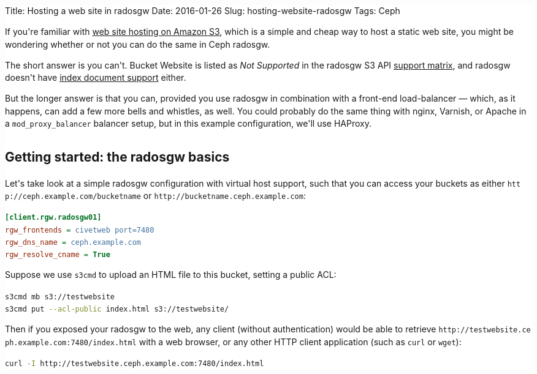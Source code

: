 Title: Hosting a web site in radosgw
Date: 2016-01-26
Slug: hosting-website-radosgw
Tags: Ceph

If you're familiar with [web site hosting on Amazon
S3](//docs.aws.amazon.com/AmazonS3/latest/dev/WebsiteHosting.html),
which is a simple and cheap way to host a static web site, you might
be wondering whether or not you can do the same in Ceph radosgw.

The short answer is you can't. Bucket Website is listed as _Not
Supported_ in the radosgw S3 API
[support matrix](http://docs.ceph.com/docs/master/radosgw/s3/), and
radosgw doesn't have
[index document support](http://docs.aws.amazon.com/AmazonS3/latest/dev/IndexDocumentSupport.html)
either.

But the longer answer is that you can, provided you use radosgw in
combination with a front-end load-balancer — which, as it happens,
can add a few more bells and whistles, as well. You could probably do
the same thing with nginx, Varnish, or Apache in a
`mod_proxy_balancer` balancer setup, but in this example
configuration, we'll use HAProxy.

## Getting started: the radosgw basics

Let's take look at a simple radosgw configuration with virtual host
support, such that you can access your buckets as either
`http://ceph.example.com/bucketname` or
`http://bucketname.ceph.example.com`:

```ini
[client.rgw.radosgw01]
rgw_frontends = civetweb port=7480
rgw_dns_name = ceph.example.com
rgw_resolve_cname = True
```

Suppose we use `s3cmd` to upload an HTML file to this bucket, setting
a public ACL:

```sh
s3cmd mb s3://testwebsite
s3cmd put --acl-public index.html s3://testwebsite/
```

Then if you exposed your radosgw to the web, any client (without
authentication) would be able to retrieve
`http://testwebsite.ceph.example.com:7480/index.html` with a web
browser, or any other HTTP client application (such as `curl` or
`wget`):

```sh
curl -I http://testwebsite.ceph.example.com:7480/index.html
```
